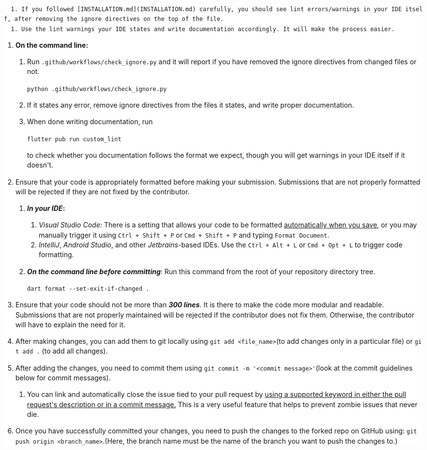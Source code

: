       1. If you followed [INSTALLATION.md](INSTALLATION.md) carefully, you should see lint errors/warnings in your IDE itself, after removing the ignore directives on the top of the file.
      1. Use the lint warnings your IDE states and write documentation accordingly. It will make the process easier.

   1. **On the command line:**

      1. Run `.github/workflows/check_ignore.py` and it will report if you have removed the ignore directives from changed files or not.
         ```bash
         python .github/workflows/check_ignore.py
         ```

      1. If it states any error, remove ignore directives from the files it states, and write proper documentation.

      1. When done writing documentation, run
         ```
         flutter pub run custom_lint
         ```

         to check whether you documentation follows the format we expect, though you will get warnings in your IDE itself if it doesn't.

1. Ensure that your code is appropriately formatted before making your submission. Submissions that are not properly formatted will be rejected if they are not fixed by the contributor.
   1. **_In your IDE_:**
      
      1. _Visual Studio Code:_ There is a setting that allows your code to be formatted [automatically when you save](https://stackoverflow.com/a/66538607/15290492), or you may manually trigger it using `Ctrl + Shift + P` or `Cmd + Shift + P` and typing `Format Document`.
      1. _IntelliJ_, _Android Studio_, and other _Jetbrains_-based IDEs. Use the `Ctrl + Alt + L` or `Cmd + Opt + L` to trigger code formatting.
   1. **_On the command line before committing_**: Run this command from the root of your repository directory tree.
      ```
      dart format --set-exit-if-changed .
      ```

1. Ensure that your code should not be more than **_300 lines_**. It is there to make the code more modular and readable. Submissions that are not properly maintained will be rejected if the contributor does not fix them. Otherwise, the contributor will have to explain the need for it.

1. After making changes, you can add them to git locally using `git add <file_name>`(to add changes only in a particular file) or `git add .` (to add all changes).

1. After adding the changes, you need to commit them using `git commit -m '<commit message>'`(look at the commit guidelines below for commit messages).
    1. You can link and automatically close the issue tied to your pull request by [using a supported keyword in either the pull request's description or in a commit message.](https://docs.github.com/en/github/managing-your-work-on-github/linking-a-pull-request-to-an-issue) This is a very useful feature that helps to prevent zombie issues that never die.

1. Once you have successfully committed your changes, you need to push the changes to the forked repo on GitHub using: `git push origin <branch_name>`.(Here, the branch name must be the name of the branch you want to push the changes to.)
